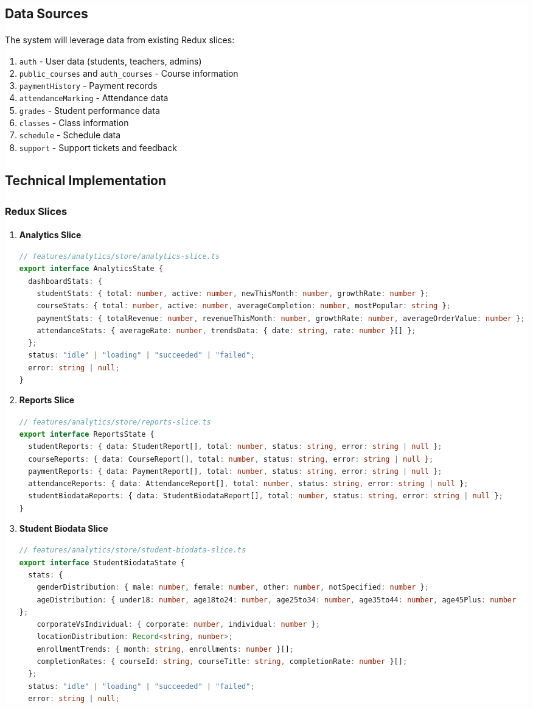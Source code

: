 ## Data Sources

The system will leverage data from existing Redux slices:

1. `auth` - User data (students, teachers, admins)
2. `public_courses` and `auth_courses` - Course information
3. `paymentHistory` - Payment records
4. `attendanceMarking` - Attendance data
5. `grades` - Student performance data
6. `classes` - Class information
7. `schedule` - Schedule data
8. `support` - Support tickets and feedback

## Technical Implementation

### Redux Slices

1. **Analytics Slice**
   ```typescript
   // features/analytics/store/analytics-slice.ts
   export interface AnalyticsState {
     dashboardStats: {
       studentStats: { total: number, active: number, newThisMonth: number, growthRate: number };
       courseStats: { total: number, active: number, averageCompletion: number, mostPopular: string };
       paymentStats: { totalRevenue: number, revenueThisMonth: number, growthRate: number, averageOrderValue: number };
       attendanceStats: { averageRate: number, trendsData: { date: string, rate: number }[] };
     };
     status: "idle" | "loading" | "succeeded" | "failed";
     error: string | null;
   }
   ```

2. **Reports Slice**
   ```typescript
   // features/analytics/store/reports-slice.ts
   export interface ReportsState {
     studentReports: { data: StudentReport[], total: number, status: string, error: string | null };
     courseReports: { data: CourseReport[], total: number, status: string, error: string | null };
     paymentReports: { data: PaymentReport[], total: number, status: string, error: string | null };
     attendanceReports: { data: AttendanceReport[], total: number, status: string, error: string | null };
     studentBiodataReports: { data: StudentBiodataReport[], total: number, status: string, error: string | null };
   }
   ```

3. **Student Biodata Slice**
   ```typescript
   // features/analytics/store/student-biodata-slice.ts
   export interface StudentBiodataState {
     stats: {
       genderDistribution: { male: number, female: number, other: number, notSpecified: number };
       ageDistribution: { under18: number, age18to24: number, age25to34: number, age35to44: number, age45Plus: number };
       corporateVsIndividual: { corporate: number, individual: number };
       locationDistribution: Record<string, number>;
       enrollmentTrends: { month: string, enrollments: number }[];
       completionRates: { courseId: string, courseTitle: string, completionRate: number }[];
     };
     status: "idle" | "loading" | "succeeded" | "failed";
     error: string | null;
   ```